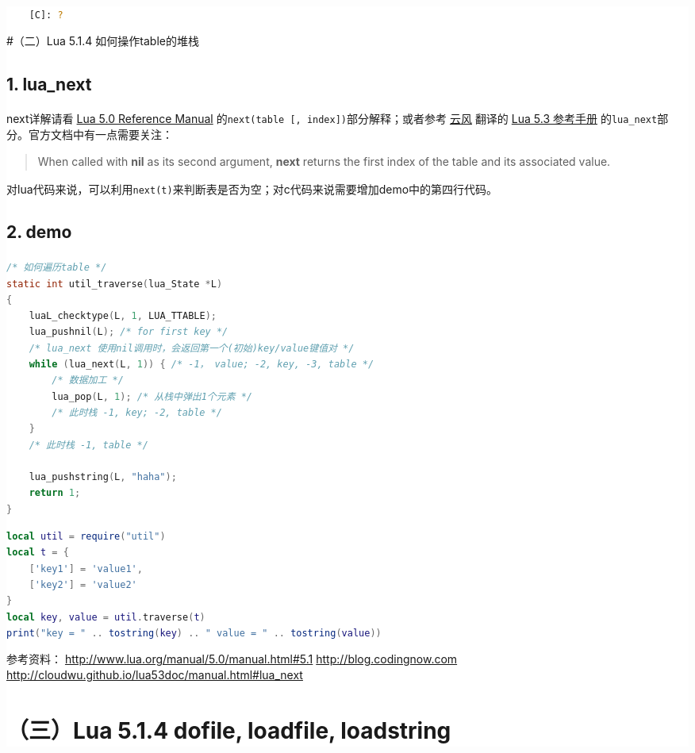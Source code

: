 ```sh
    [C]: ?
```

#（二）Lua 5.1.4 如何操作table的堆栈

## 1. lua_next

next详解请看 [Lua 5.0 Reference Manual][1] 的`next(table [, index])`部分解释；或者参考 [云风][2] 翻译的 [Lua 5.3 参考手册][3] 的`lua_next`部分。官方文档中有一点需要关注：

> When called with **nil** as its second argument, **next** returns the first index of the table and its associated value.

对lua代码来说，可以利用`next(t)`来判断表是否为空；对c代码来说需要增加demo中的第四行代码。

## 2. demo

```c
/* 如何遍历table */
static int util_traverse(lua_State *L)
{                                                                                                              
    luaL_checktype(L, 1, LUA_TTABLE);
    lua_pushnil(L); /* for first key */
    /* lua_next 使用nil调用时，会返回第一个(初始)key/value键值对 */
    while (lua_next(L, 1)) { /* -1， value; -2, key, -3, table */
        /* 数据加工 */
        lua_pop(L, 1); /* 从栈中弹出1个元素 */
        /* 此时栈 -1, key; -2, table */
    }
    /* 此时栈 -1, table */
    
    lua_pushstring(L, "haha");
    return 1;
}
```

```lua
local util = require("util")
local t = {
    ['key1'] = 'value1',
    ['key2'] = 'value2'
}
local key, value = util.traverse(t)
print("key = " .. tostring(key) .. " value = " .. tostring(value))
```

参考资料：
http://www.lua.org/manual/5.0/manual.html#5.1
http://blog.codingnow.com
http://cloudwu.github.io/lua53doc/manual.html#lua_next

[1]: http://www.lua.org/manual/5.0/manual.html#5.1
[2]: http://blog.codingnow.com
[3]: http://cloudwu.github.io/lua53doc/manual.html#lua_next

# （三）Lua 5.1.4 dofile, loadfile, loadstring
